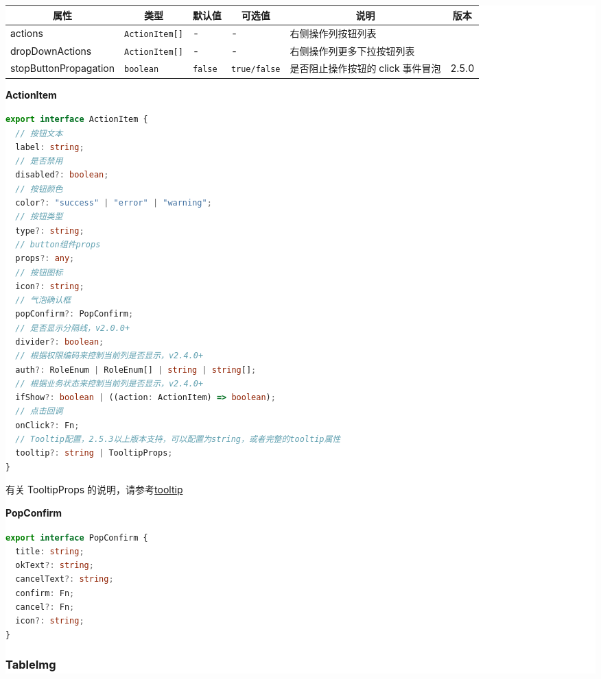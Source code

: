 | 属性                  | 类型           | 默认值  | 可选值       | 说明                              | 版本  |
| --------------------- | -------------- | ------- | ------------ | --------------------------------- | ----- |
| actions               | `ActionItem[]` | -       | -            | 右侧操作列按钮列表                |       |
| dropDownActions       | `ActionItem[]` | -       | -            | 右侧操作列更多下拉按钮列表        |       |
| stopButtonPropagation | `boolean`      | `false` | `true/false` | 是否阻止操作按钮的 click 事件冒泡 | 2.5.0 |

**ActionItem**

```ts
export interface ActionItem {
  // 按钮文本
  label: string;
  // 是否禁用
  disabled?: boolean;
  // 按钮颜色
  color?: "success" | "error" | "warning";
  // 按钮类型
  type?: string;
  // button组件props
  props?: any;
  // 按钮图标
  icon?: string;
  // 气泡确认框
  popConfirm?: PopConfirm;
  // 是否显示分隔线，v2.0.0+
  divider?: boolean;
  // 根据权限编码来控制当前列是否显示，v2.4.0+
  auth?: RoleEnum | RoleEnum[] | string | string[];
  // 根据业务状态来控制当前列是否显示，v2.4.0+
  ifShow?: boolean | ((action: ActionItem) => boolean);
  // 点击回调
  onClick?: Fn;
  // Tooltip配置，2.5.3以上版本支持，可以配置为string，或者完整的tooltip属性
  tooltip?: string | TooltipProps;
}
```

有关 TooltipProps 的说明，请参考[tooltip](https://2x.antdv.com/components/tooltip-cn#API)

**PopConfirm**

```ts
export interface PopConfirm {
  title: string;
  okText?: string;
  cancelText?: string;
  confirm: Fn;
  cancel?: Fn;
  icon?: string;
}
```

### TableImg
